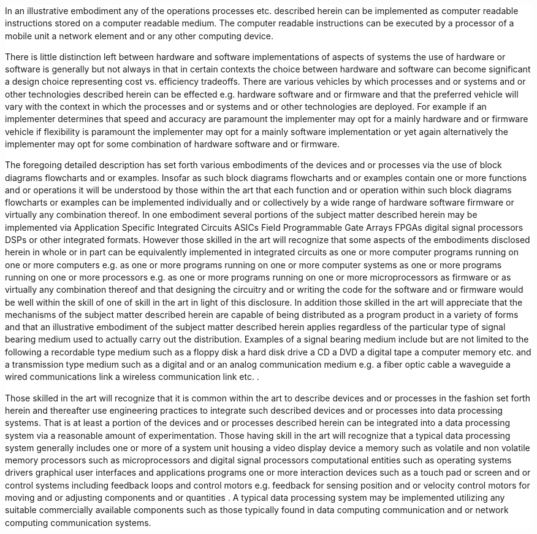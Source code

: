 In an illustrative embodiment any of the operations processes etc. described herein can be implemented as computer readable instructions stored on a computer readable medium. The computer readable instructions can be executed by a processor of a mobile unit a network element and or any other computing device.

There is little distinction left between hardware and software implementations of aspects of systems the use of hardware or software is generally but not always in that in certain contexts the choice between hardware and software can become significant a design choice representing cost vs. efficiency tradeoffs. There are various vehicles by which processes and or systems and or other technologies described herein can be effected e.g. hardware software and or firmware and that the preferred vehicle will vary with the context in which the processes and or systems and or other technologies are deployed. For example if an implementer determines that speed and accuracy are paramount the implementer may opt for a mainly hardware and or firmware vehicle if flexibility is paramount the implementer may opt for a mainly software implementation or yet again alternatively the implementer may opt for some combination of hardware software and or firmware.

The foregoing detailed description has set forth various embodiments of the devices and or processes via the use of block diagrams flowcharts and or examples. Insofar as such block diagrams flowcharts and or examples contain one or more functions and or operations it will be understood by those within the art that each function and or operation within such block diagrams flowcharts or examples can be implemented individually and or collectively by a wide range of hardware software firmware or virtually any combination thereof. In one embodiment several portions of the subject matter described herein may be implemented via Application Specific Integrated Circuits ASICs Field Programmable Gate Arrays FPGAs digital signal processors DSPs or other integrated formats. However those skilled in the art will recognize that some aspects of the embodiments disclosed herein in whole or in part can be equivalently implemented in integrated circuits as one or more computer programs running on one or more computers e.g. as one or more programs running on one or more computer systems as one or more programs running on one or more processors e.g. as one or more programs running on one or more microprocessors as firmware or as virtually any combination thereof and that designing the circuitry and or writing the code for the software and or firmware would be well within the skill of one of skill in the art in light of this disclosure. In addition those skilled in the art will appreciate that the mechanisms of the subject matter described herein are capable of being distributed as a program product in a variety of forms and that an illustrative embodiment of the subject matter described herein applies regardless of the particular type of signal bearing medium used to actually carry out the distribution. Examples of a signal bearing medium include but are not limited to the following a recordable type medium such as a floppy disk a hard disk drive a CD a DVD a digital tape a computer memory etc. and a transmission type medium such as a digital and or an analog communication medium e.g. a fiber optic cable a waveguide a wired communications link a wireless communication link etc. .

Those skilled in the art will recognize that it is common within the art to describe devices and or processes in the fashion set forth herein and thereafter use engineering practices to integrate such described devices and or processes into data processing systems. That is at least a portion of the devices and or processes described herein can be integrated into a data processing system via a reasonable amount of experimentation. Those having skill in the art will recognize that a typical data processing system generally includes one or more of a system unit housing a video display device a memory such as volatile and non volatile memory processors such as microprocessors and digital signal processors computational entities such as operating systems drivers graphical user interfaces and applications programs one or more interaction devices such as a touch pad or screen and or control systems including feedback loops and control motors e.g. feedback for sensing position and or velocity control motors for moving and or adjusting components and or quantities . A typical data processing system may be implemented utilizing any suitable commercially available components such as those typically found in data computing communication and or network computing communication systems.
